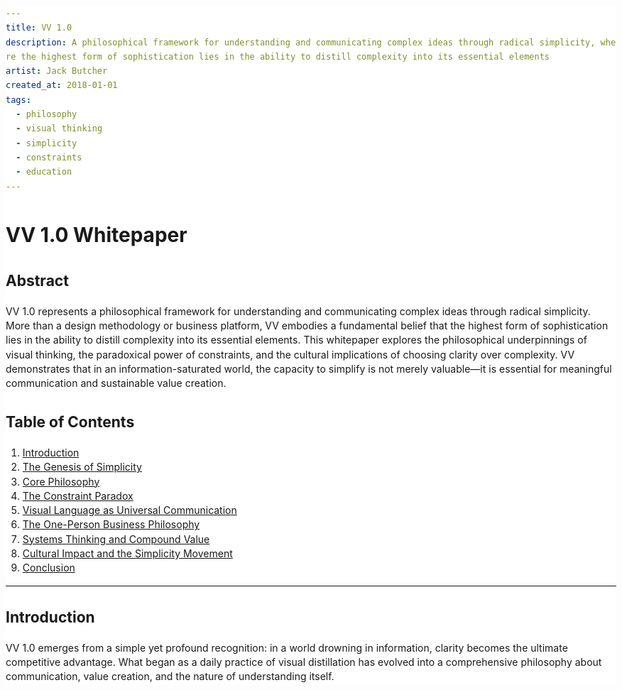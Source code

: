 ```yaml
---
title: VV 1.0
description: A philosophical framework for understanding and communicating complex ideas through radical simplicity, where the highest form of sophistication lies in the ability to distill complexity into its essential elements
artist: Jack Butcher
created_at: 2018-01-01
tags:
  - philosophy
  - visual thinking
  - simplicity
  - constraints
  - education
---
```


# VV 1.0 Whitepaper

## Abstract

VV 1.0 represents a philosophical framework for understanding and communicating complex ideas through radical simplicity. More than a design methodology or business platform, VV embodies a fundamental belief that the highest form of sophistication lies in the ability to distill complexity into its essential elements. This whitepaper explores the philosophical underpinnings of visual thinking, the paradoxical power of constraints, and the cultural implications of choosing clarity over complexity. VV demonstrates that in an information-saturated world, the capacity to simplify is not merely valuable—it is essential for meaningful communication and sustainable value creation.

## Table of Contents

1. [Introduction](#introduction)
2. [The Genesis of Simplicity](#the-genesis-of-simplicity)
3. [Core Philosophy](#core-philosophy)
4. [The Constraint Paradox](#the-constraint-paradox)
5. [Visual Language as Universal Communication](#visual-language-as-universal-communication)
6. [The One-Person Business Philosophy](#the-one-person-business-philosophy)
7. [Systems Thinking and Compound Value](#systems-thinking-and-compound-value)
8. [Cultural Impact and the Simplicity Movement](#cultural-impact-and-the-simplicity-movement)
9. [Conclusion](#conclusion)

---

## Introduction

VV 1.0 emerges from a simple yet profound recognition: in a world drowning in information, clarity becomes the ultimate competitive advantage. What began as a daily practice of visual distillation has evolved into a comprehensive philosophy about communication, value creation, and the nature of understanding itself.
